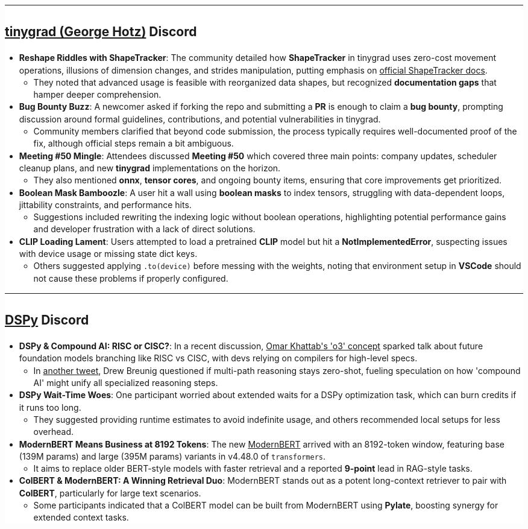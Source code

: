 


---



## [tinygrad (George Hotz)](https://discord.com/channels/1068976834382925865) Discord

- **Reshape Riddles with ShapeTracker**: The community detailed how **ShapeTracker** in tinygrad uses zero-cost movement operations, illusions of dimension changes, and strides manipulation, putting emphasis on [official ShapeTracker docs](https://mesozoic-egg.github.io/tinygrad-notes/shapetracker.html).
   - They noted that advanced usage is feasible with reorganized data shapes, but recognized **documentation gaps** that hamper deeper comprehension.
- **Bug Bounty Buzz**: A newcomer asked if forking the repo and submitting a **PR** is enough to claim a **bug bounty**, prompting discussion around formal guidelines, contributions, and potential vulnerabilities in tinygrad.
   - Community members clarified that beyond code submission, the process typically requires well-documented proof of the fix, although official steps remain a bit ambiguous.
- **Meeting #50 Mingle**: Attendees discussed **Meeting #50** which covered three main points: company updates, scheduler cleanup plans, and new **tinygrad** implementations on the horizon.
   - They also mentioned **onnx**, **tensor cores**, and ongoing bounty items, ensuring that core improvements get prioritized.
- **Boolean Mask Bamboozle**: A user hit a wall using **boolean masks** to index tensors, struggling with data-dependent loops, jittability constraints, and performance hits.
   - Suggestions included rewriting the indexing logic without boolean operations, highlighting potential performance gains and developer frustration with a lack of direct solutions.
- **CLIP Loading Lament**: Users attempted to load a pretrained **CLIP** model but hit a **NotImplementedError**, suspecting issues with device usage or missing state dict keys.
   - Others suggested applying `.to(device)` before messing with the weights, noting that environment setup in **VSCode** should not cause these problems if properly configured.



---



## [DSPy](https://discord.com/channels/1161519468141355160) Discord

- **DSPy & Compound AI: RISC or CISC?**: In a recent discussion, [Omar Khattab's 'o3' concept](https://x.com/lateinteraction/status/1870554971403698548) sparked talk about future foundation models branching like RISC vs CISC, with devs relying on compilers for high-level specs.
   - In [another tweet](https://x.com/dbreunig/status/1870287741361238317), Drew Breunig questioned if multi-path reasoning stays zero-shot, fueling speculation on how 'compound AI' might unify all specialized reasoning steps.
- **DSPy Wait-Time Woes**: One participant worried about extended waits for a DSPy optimization task, which can burn credits if it runs too long.
   - They suggested providing runtime estimates to avoid indefinite usage, and others recommended local setups for less overhead.
- **ModernBERT Means Business at 8192 Tokens**: The new [ModernBERT](https://huggingface.co/blog/modernbert) arrived with an 8192-token window, featuring base (139M params) and large (395M params) variants in v4.48.0 of `transformers`.
   - It aims to replace older BERT-style models with faster retrieval and a reported **9-point** lead in RAG-style tasks.
- **ColBERT & ModernBERT: A Winning Retrieval Duo**: ModernBERT stands out as a potent long-context retriever to pair with **ColBERT**, particularly for large text scenarios.
   - Some participants indicated that a ColBERT model can be built from ModernBERT using **Pylate**, boosting synergy for extended context tasks.
